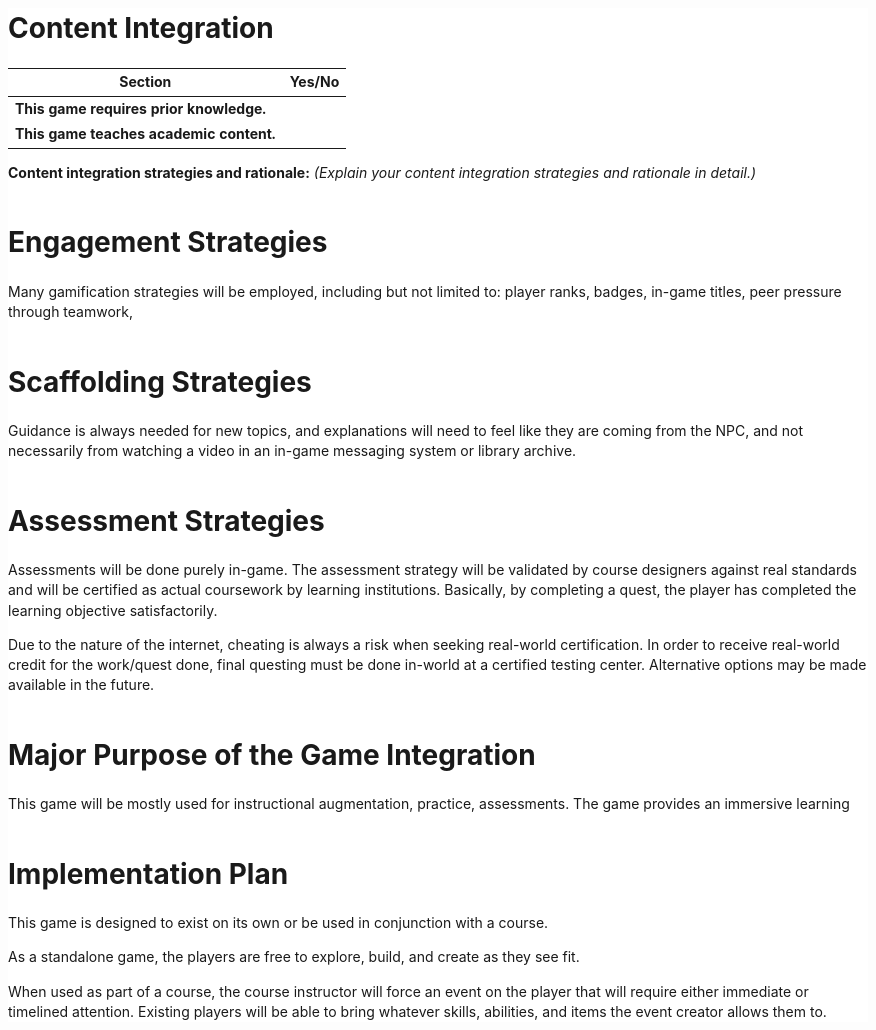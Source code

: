 
# Content Integration


| Section | Yes/No |
| -- | -- |
| **This game requires prior knowledge.** |  |
| **This game teaches academic content.** |  |

**Content integration strategies and rationale:** *(Explain your content integration strategies and rationale in detail.)*

# Engagement Strategies

Many gamification strategies will be employed, including but not limited to: player ranks, badges, in-game titles, peer pressure through teamwork, 

# Scaffolding Strategies


Guidance is always needed for new topics, and explanations will need to feel like they are coming from the NPC, and not necessarily from watching a video in an in-game messaging system or library archive.

# Assessment Strategies


Assessments will be done purely in-game. The assessment strategy will be validated by course designers against real standards and will be certified as actual coursework by learning institutions. Basically, by completing a quest, the player has completed the learning objective satisfactorily.

Due to the nature of the internet, cheating is always a risk when seeking real-world certification. In order to receive real-world credit for the work/quest done, final questing must be done in-world at a certified testing center. Alternative options may be made available in the future.

# Major Purpose of the Game Integration


This game will be mostly used for instructional augmentation, practice, assessments. The game provides an immersive learning 

# Implementation Plan

This game is designed to exist on its own or be used in conjunction with a course.

As a standalone game, the players are free to explore, build, and create as they see fit.

When used as part of a course, the course instructor will force an event on the player that will require either immediate or timelined attention. Existing players will be able to bring whatever skills, abilities, and items the event creator allows them to.
